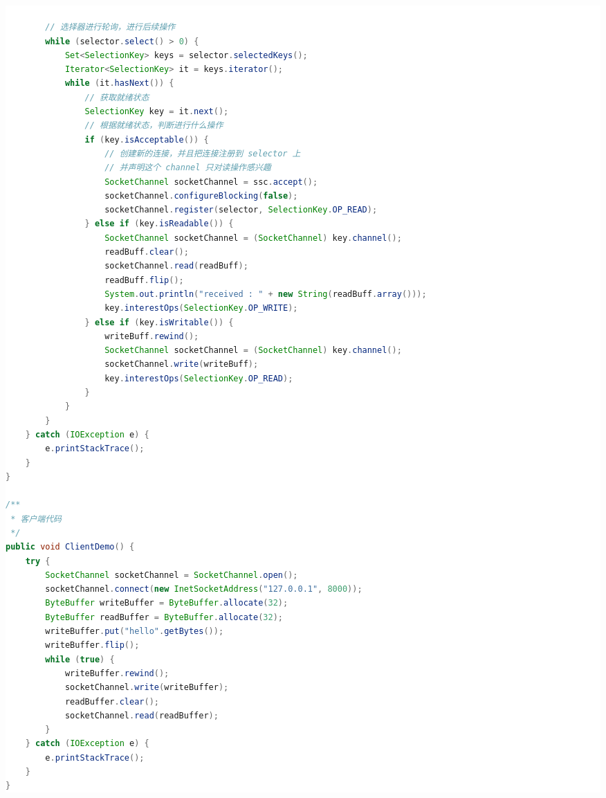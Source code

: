 ```java
          
        // 选择器进行轮询，进行后续操作
        while (selector.select() > 0) {  
            Set<SelectionKey> keys = selector.selectedKeys();
            Iterator<SelectionKey> it = keys.iterator();  
            while (it.hasNext()) {
                // 获取就绪状态  
                SelectionKey key = it.next();  
                // 根据就绪状态，判断进行什么操作  
                if (key.isAcceptable()) {  
                    // 创建新的连接，并且把连接注册到 selector 上
                    // 并声明这个 channel 只对读操作感兴趣  
                    SocketChannel socketChannel = ssc.accept();
                    socketChannel.configureBlocking(false);  
                    socketChannel.register(selector, SelectionKey.OP_READ); 
                } else if (key.isReadable()) {  
                    SocketChannel socketChannel = (SocketChannel) key.channel();  
                    readBuff.clear();
                    socketChannel.read(readBuff);
                    readBuff.flip();
                    System.out.println("received : " + new String(readBuff.array()));  
                    key.interestOps(SelectionKey.OP_WRITE);
                } else if (key.isWritable()) {  
                    writeBuff.rewind();
                    SocketChannel socketChannel = (SocketChannel) key.channel();  
                    socketChannel.write(writeBuff);  
                    key.interestOps(SelectionKey.OP_READ);  
                }  
            }  
        }  
    } catch (IOException e) {  
        e.printStackTrace();  
    }  
}  
​  
/**  
 * 客户端代码  
 */  
public void ClientDemo() {  
    try {  
        SocketChannel socketChannel = SocketChannel.open();  
        socketChannel.connect(new InetSocketAddress("127.0.0.1", 8000));  
        ByteBuffer writeBuffer = ByteBuffer.allocate(32);  
        ByteBuffer readBuffer = ByteBuffer.allocate(32);  
        writeBuffer.put("hello".getBytes());  
        writeBuffer.flip();  
        while (true) {  
            writeBuffer.rewind();  
            socketChannel.write(writeBuffer);  
            readBuffer.clear();  
            socketChannel.read(readBuffer);  
        }  
    } catch (IOException e) {  
        e.printStackTrace();  
    }  
}
```
